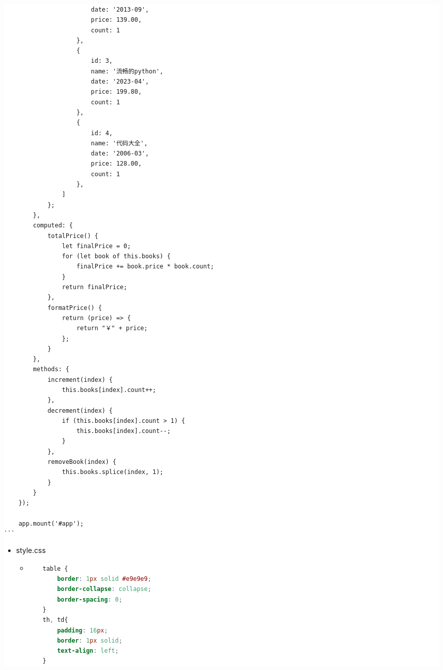                             date: '2013-09',
                            price: 139.00,
                            count: 1
                        },
                        {
                            id: 3,
                            name: '流畅的python',
                            date: '2023-04',
                            price: 199.80,
                            count: 1
                        },
                        {
                            id: 4,
                            name: '代码大全',
                            date: '2006-03',
                            price: 128.00,
                            count: 1
                        },
                    ]
                };
            },
            computed: {
                totalPrice() {
                    let finalPrice = 0;
                    for (let book of this.books) {
                        finalPrice += book.price * book.count;
                    }
                    return finalPrice;
                },
                formatPrice() {
                    return (price) => {
                        return "￥" + price;
                    };
                }
            },
            methods: {
                increment(index) {
                    this.books[index].count++;
                },
                decrement(index) {
                    if (this.books[index].count > 1) {
                        this.books[index].count--;
                    }
                },
                removeBook(index) {
                    this.books.splice(index, 1);
                }
            }
        });

        app.mount('#app');
    ```
- style.css
  - ```css
        table {
            border: 1px solid #e9e9e9;
            border-collapse: collapse;
            border-spacing: 0;
        }
        th, td{
            padding: 16px;
            border: 1px solid;
            text-align: left;
        }